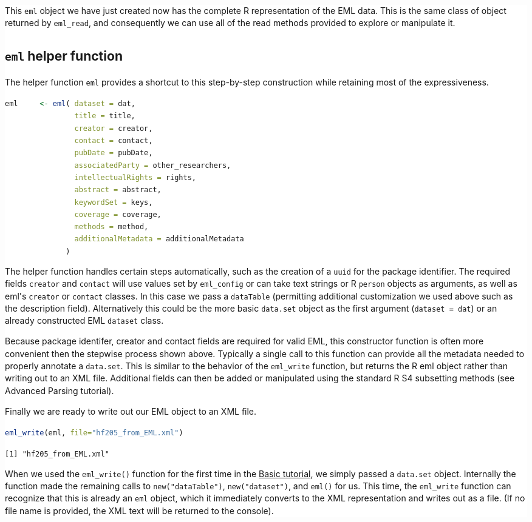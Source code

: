 
This `eml` object we have just created now has the complete R representation of the EML data.  This is the same class of object returned by `eml_read`, and consequently we can use all of the read methods provided to explore or manipulate it.  



## `eml` helper function

The helper function `eml` provides a shortcut to this step-by-step construction while retaining most of the expressiveness.   



```r
eml     <- eml( dataset = dat,
                title = title,
                creator = creator,
                contact = contact,
                pubDate = pubDate,
                associatedParty = other_researchers,
                intellectualRights = rights,
                abstract = abstract,
                keywordSet = keys,
                coverage = coverage,
                methods = method,
                additionalMetadata = additionalMetadata
              )
```

The helper function handles certain steps automatically, such as the creation of a `uuid` for the package identifier.  The required fields `creator` and `contact` will use values set by `eml_config` or can take text strings or R `person` objects as arguments, as well as eml's `creator` or `contact` classes.  In this case we pass a `dataTable` (permitting additional customization we used above such as the description field).  Alternatively this could be the more basic `data.set` object as the first argument (`dataset = dat`) or an already constructed EML `dataset` class. 

Because package identifer, creator and contact fields are required for valid EML, this constructor function is often more convenient then the stepwise process shown above. Typically a single call to this function can provide all the metadata needed to properly annotate a `data.set`.    This is similar to the behavior of the `eml_write` function, but returns the R eml object rather than writing out to an XML file.  Additional fields can then be added or manipulated using the standard R S4 subsetting methods (see Advanced Parsing tutorial).  


Finally we are ready to write out our EML object to an XML file. 


```r
eml_write(eml, file="hf205_from_EML.xml")
```

```
[1] "hf205_from_EML.xml"
```

When we used the `eml_write()` function for the first time in the [Basic tutorial](), we simply passed a `data.set` object.  Internally the function made the remaining calls to `new("dataTable")`, `new("dataset")`, and `eml()` for us.  This time, the `eml_write` function can recognize that this is already an `eml` object, which it immediately converts to the XML representation and writes out as a file.  (If no file name is provided, the XML text will be returned to the console).  
